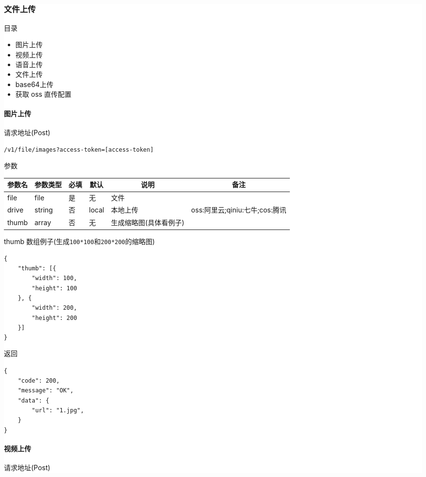 ### 文件上传

目录

- 图片上传
- 视频上传
- 语音上传
- 文件上传
- base64上传
- 获取 oss 直传配置

#### 图片上传

请求地址(Post)

```
/v1/file/images?access-token=[access-token]
```

参数

参数名 | 参数类型| 必填 | 默认 | 说明 | 备注
---|---|---|---|---|---
file | file| 是 | 无 | 文件 | 
drive | string| 否 | local | 本地上传 | oss:阿里云;qiniu:七牛;cos:腾讯
thumb | array| 否 | 无 | 生成缩略图(具体看例子) | 

thumb 数组例子(生成`100*100`和`200*200`的缩略图)

```
{
	"thumb": [{
		"width": 100,
		"height": 100
	}, {
		"width": 200,
		"height": 200
	}]
}
```

返回

```
{
    "code": 200,
    "message": "OK",
    "data": {
        "url": "1.jpg",
    }
}
```

#### 视频上传

请求地址(Post)
